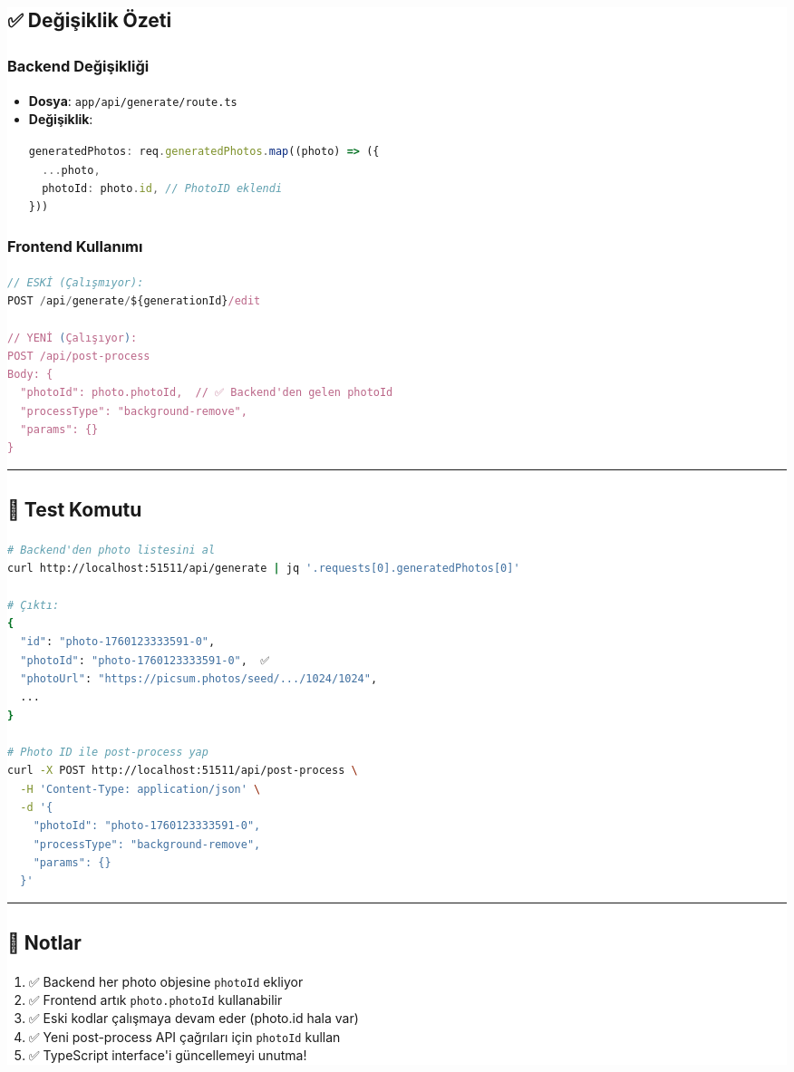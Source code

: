 ## ✅ Değişiklik Özeti

### Backend Değişikliği
- **Dosya**: `app/api/generate/route.ts`
- **Değişiklik**: 
  ```typescript
  generatedPhotos: req.generatedPhotos.map((photo) => ({
    ...photo,
    photoId: photo.id, // PhotoID eklendi
  }))
  ```

### Frontend Kullanımı
```typescript
// ESKİ (Çalışmıyor):
POST /api/generate/${generationId}/edit

// YENİ (Çalışıyor):
POST /api/post-process
Body: {
  "photoId": photo.photoId,  // ✅ Backend'den gelen photoId
  "processType": "background-remove",
  "params": {}
}
```

---

## 🚀 Test Komutu

```bash
# Backend'den photo listesini al
curl http://localhost:51511/api/generate | jq '.requests[0].generatedPhotos[0]'

# Çıktı:
{
  "id": "photo-1760123333591-0",
  "photoId": "photo-1760123333591-0",  ✅
  "photoUrl": "https://picsum.photos/seed/.../1024/1024",
  ...
}

# Photo ID ile post-process yap
curl -X POST http://localhost:51511/api/post-process \
  -H 'Content-Type: application/json' \
  -d '{
    "photoId": "photo-1760123333591-0",
    "processType": "background-remove",
    "params": {}
  }'
```

---

## 📝 Notlar

1. ✅ Backend her photo objesine `photoId` ekliyor
2. ✅ Frontend artık `photo.photoId` kullanabilir
3. ✅ Eski kodlar çalışmaya devam eder (photo.id hala var)
4. ✅ Yeni post-process API çağrıları için `photoId` kullan
5. ✅ TypeScript interface'i güncellemeyi unutma!
